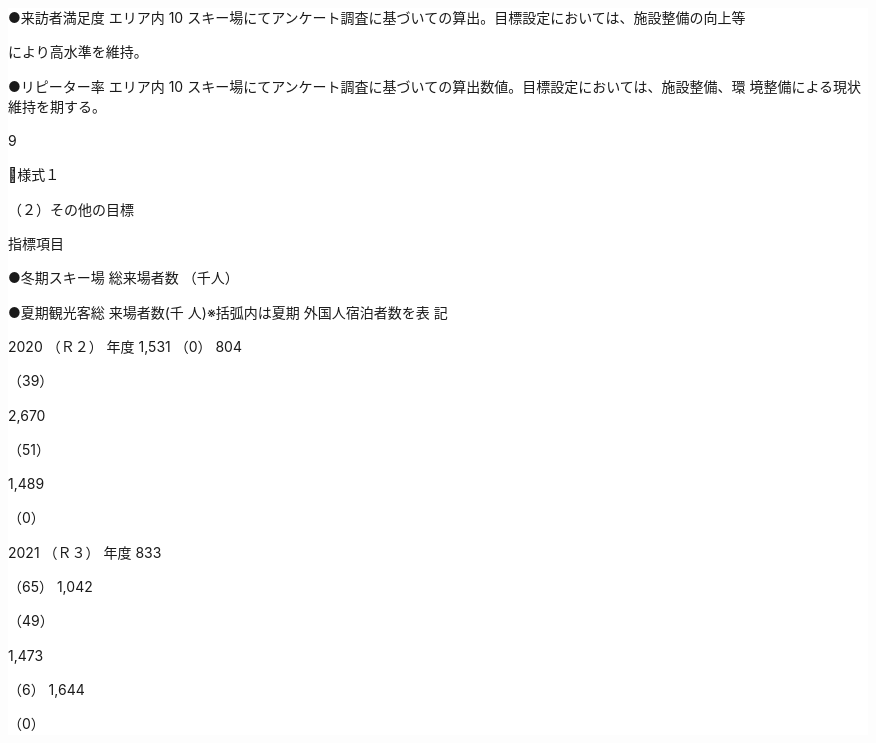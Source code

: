 ●来訪者満足度
エリア内 10 スキー場にてアンケート調査に基づいての算出。目標設定においては、施設整備の向上等

により高水準を維持。

●リピーター率
エリア内 10 スキー場にてアンケート調査に基づいての算出数値。目標設定においては、施設整備、環
境整備による現状維持を期する。

9

様式１

（２）その他の目標

指標項目

●冬期スキー場
総来場者数
（千人）

●夏期観光客総
来場者数(千
人)※括弧内は夏期
外国人宿泊者数を表
記

2020
（Ｒ２）
年度
1,531
（0）
804

（39）

  2,670

（51）

1,489

（0）

2021
（Ｒ３）
年度
833

（65）
1,042

（49）

1,473

（6）
1,644

（0）
